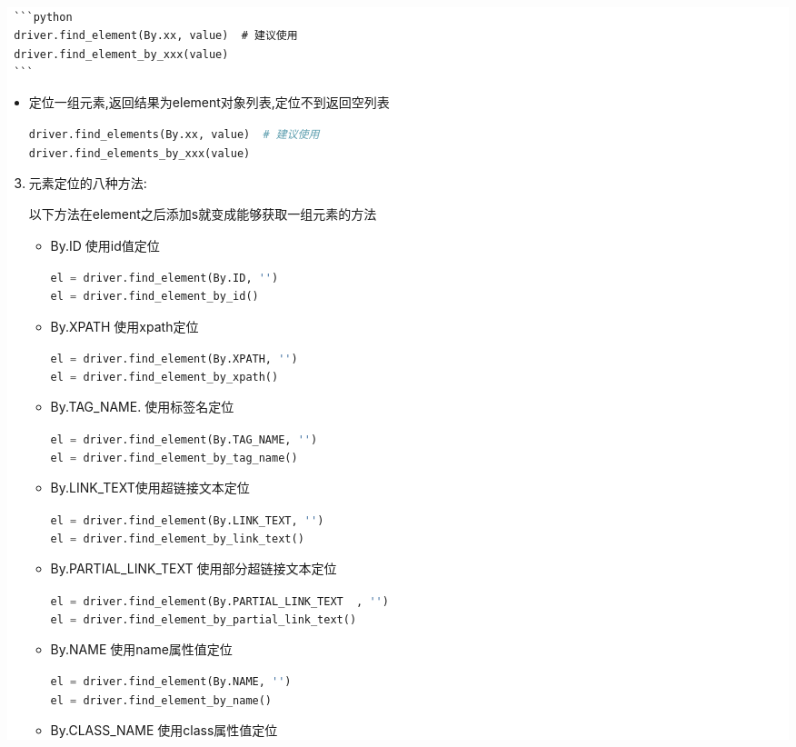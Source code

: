      ```python
     driver.find_element(By.xx, value)  # 建议使用
     driver.find_element_by_xxx(value)
     ```

   - 定位一组元素,返回结果为element对象列表,定位不到返回空列表

     ```python
     driver.find_elements(By.xx, value)  # 建议使用
     driver.find_elements_by_xxx(value)
     ```

3. 元素定位的八种方法:

   以下方法在element之后添加s就变成能够获取一组元素的方法

   + By.ID  使用id值定位

     ```python
     el = driver.find_element(By.ID, '')
     el = driver.find_element_by_id()            
     ```

   + By.XPATH 使用xpath定位

     ```python
     el = driver.find_element(By.XPATH, '')
     el = driver.find_element_by_xpath()         
     ```

   + By.TAG_NAME. 使用标签名定位

     ```python
     el = driver.find_element(By.TAG_NAME, '')
     el = driver.find_element_by_tag_name()     
     ```

   + By.LINK_TEXT使用超链接文本定位

     ```python
     el = driver.find_element(By.LINK_TEXT, '')
     el = driver.find_element_by_link_text() 
     ```

   + By.PARTIAL_LINK_TEXT  使用部分超链接文本定位

     ```python
     el = driver.find_element(By.PARTIAL_LINK_TEXT  , '')
     el = driver.find_element_by_partial_link_text()
     ```

   + By.NAME   使用name属性值定位

     ```python
     el = driver.find_element(By.NAME, '')
     el = driver.find_element_by_name()
     ```

   + By.CLASS_NAME     使用class属性值定位
